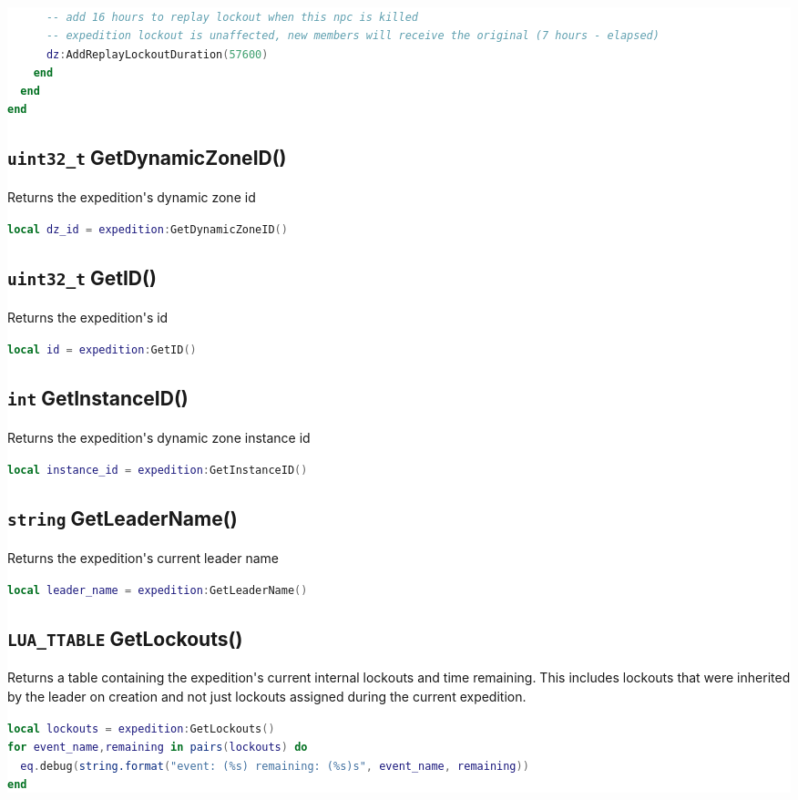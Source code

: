 ```lua
      -- add 16 hours to replay lockout when this npc is killed
      -- expedition lockout is unaffected, new members will receive the original (7 hours - elapsed)
      dz:AddReplayLockoutDuration(57600)
    end
  end
end
```

## `uint32_t` GetDynamicZoneID\(\) <a id="dz-get-dz-id"></a>

Returns the expedition's dynamic zone id

```lua
local dz_id = expedition:GetDynamicZoneID()
```

## `uint32_t` GetID\(\) <a id="dz-get-id"></a>

Returns the expedition's id

```lua
local id = expedition:GetID()
```

## `int` GetInstanceID\(\) <a id="dz-get-instance-id"></a>

Returns the expedition's dynamic zone instance id

```lua
local instance_id = expedition:GetInstanceID()
```

## `string` GetLeaderName\(\) <a id="dz-get-leader-name"></a>

Returns the expedition's current leader name

```lua
local leader_name = expedition:GetLeaderName()
```

## `LUA_TTABLE` GetLockouts\(\) <a id="dz-get-lockouts"></a>

Returns a table containing the expedition's current internal lockouts and time remaining. This includes lockouts that were inherited by the leader on creation and not just lockouts assigned during the current expedition.

```lua
local lockouts = expedition:GetLockouts()
for event_name,remaining in pairs(lockouts) do
  eq.debug(string.format("event: (%s) remaining: (%s)s", event_name, remaining))
end
```
